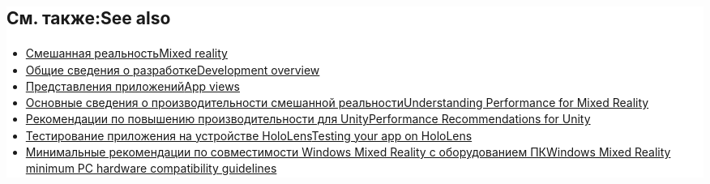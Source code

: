 ## <a name="see-also"></a><span data-ttu-id="d525c-272">См. также:</span><span class="sxs-lookup"><span data-stu-id="d525c-272">See also</span></span>
* [<span data-ttu-id="d525c-273">Смешанная реальность</span><span class="sxs-lookup"><span data-stu-id="d525c-273">Mixed reality</span></span>](mixed-reality.md)
* [<span data-ttu-id="d525c-274">Общие сведения о разработке</span><span class="sxs-lookup"><span data-stu-id="d525c-274">Development overview</span></span>](development.md)
* [<span data-ttu-id="d525c-275">Представления приложений</span><span class="sxs-lookup"><span data-stu-id="d525c-275">App views</span></span>](app-views.md)
* [<span data-ttu-id="d525c-276">Основные сведения о производительности смешанной реальности</span><span class="sxs-lookup"><span data-stu-id="d525c-276">Understanding Performance for Mixed Reality</span></span>](understanding-performance-for-mixed-reality.md)
* [<span data-ttu-id="d525c-277">Рекомендации по повышению производительности для Unity</span><span class="sxs-lookup"><span data-stu-id="d525c-277">Performance Recommendations for Unity</span></span>](performance-recommendations-for-unity.md)
* [<span data-ttu-id="d525c-278">Тестирование приложения на устройстве HoloLens</span><span class="sxs-lookup"><span data-stu-id="d525c-278">Testing your app on HoloLens</span></span>](testing-your-app-on-hololens.md)
* [<span data-ttu-id="d525c-279">Минимальные рекомендации по совместимости Windows Mixed Reality с оборудованием ПК</span><span class="sxs-lookup"><span data-stu-id="d525c-279">Windows Mixed Reality minimum PC hardware compatibility guidelines</span></span>](https://docs.microsoft.com/windows/mixed-reality/enthusiast-guide/windows-mixed-reality-minimum-pc-hardware-compatibility-guidelines)
